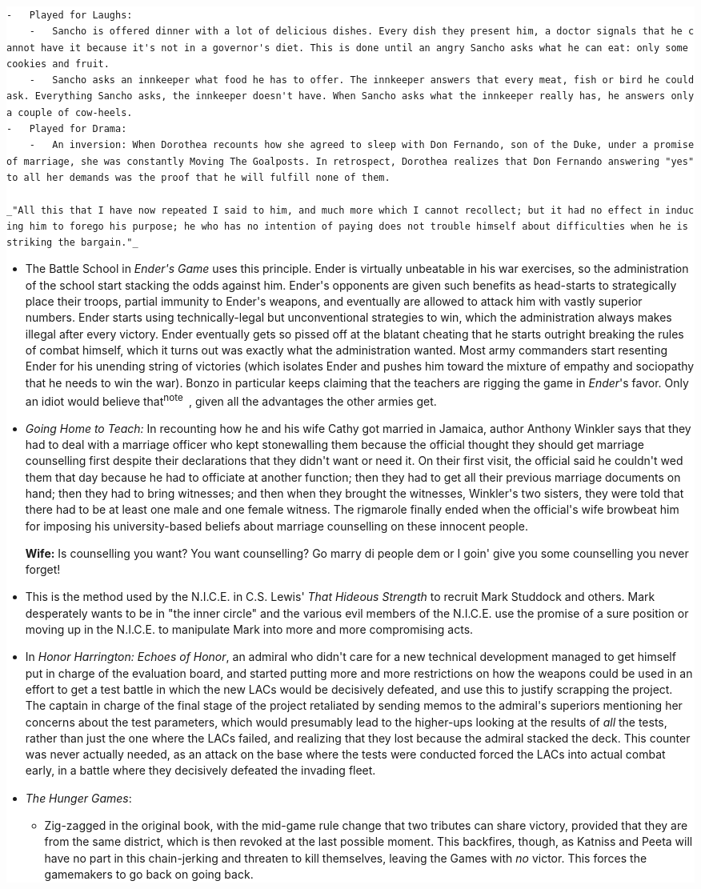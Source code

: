     -   Played for Laughs:
        -   Sancho is offered dinner with a lot of delicious dishes. Every dish they present him, a doctor signals that he cannot have it because it's not in a governor's diet. This is done until an angry Sancho asks what he can eat: only some cookies and fruit.
        -   Sancho asks an innkeeper what food he has to offer. The innkeeper answers that every meat, fish or bird he could ask. Everything Sancho asks, the innkeeper doesn't have. When Sancho asks what the innkeeper really has, he answers only a couple of cow-heels.
    -   Played for Drama:
        -   An inversion: When Dorothea recounts how she agreed to sleep with Don Fernando, son of the Duke, under a promise of marriage, she was constantly Moving The Goalposts. In retrospect, Dorothea realizes that Don Fernando answering "yes" to all her demands was the proof that he will fulfill none of them.
    
    _"All this that I have now repeated I said to him, and much more which I cannot recollect; but it had no effect in inducing him to forego his purpose; he who has no intention of paying does not trouble himself about difficulties when he is striking the bargain."_
    
-   The Battle School in _Ender's Game_ uses this principle. Ender is virtually unbeatable in his war exercises, so the administration of the school start stacking the odds against him. Ender's opponents are given such benefits as head-starts to strategically place their troops, partial immunity to Ender's weapons, and eventually are allowed to attack him with vastly superior numbers. Ender starts using technically-legal but unconventional strategies to win, which the administration always makes illegal after every victory. Ender eventually gets so pissed off at the blatant cheating that he starts outright breaking the rules of combat himself, which it turns out was exactly what the administration wanted. Most army commanders start resenting Ender for his unending string of victories (which isolates Ender and pushes him toward the mixture of empathy and sociopathy that he needs to win the war). Bonzo in particular keeps claiming that the teachers are rigging the game in _Ender_'s favor. Only an idiot would believe that<sup>note&nbsp;</sup> , given all the advantages the other armies get.
-   _Going Home to Teach:_ In recounting how he and his wife Cathy got married in Jamaica, author Anthony Winkler says that they had to deal with a marriage officer who kept stonewalling them because the official thought they should get marriage counselling first despite their declarations that they didn't want or need it. On their first visit, the official said he couldn't wed them that day because he had to officiate at another function; then they had to get all their previous marriage documents on hand; then they had to bring witnesses; and then when they brought the witnesses, Winkler's two sisters, they were told that there had to be at least one male and one female witness. The rigmarole finally ended when the official's wife browbeat him for imposing his university-based beliefs about marriage counselling on these innocent people.
    
    **Wife:** Is counselling you want? You want counselling? Go marry di people dem or I goin' give you some counselling you never forget!
    
-   This is the method used by the N.I.C.E. in C.S. Lewis' _That Hideous Strength_ to recruit Mark Studdock and others. Mark desperately wants to be in "the inner circle" and the various evil members of the N.I.C.E. use the promise of a sure position or moving up in the N.I.C.E. to manipulate Mark into more and more compromising acts.
-   In _Honor Harrington: Echoes of Honor_, an admiral who didn't care for a new technical development managed to get himself put in charge of the evaluation board, and started putting more and more restrictions on how the weapons could be used in an effort to get a test battle in which the new LACs would be decisively defeated, and use this to justify scrapping the project. The captain in charge of the final stage of the project retaliated by sending memos to the admiral's superiors mentioning her concerns about the test parameters, which would presumably lead to the higher-ups looking at the results of _all_ the tests, rather than just the one where the LACs failed, and realizing that they lost because the admiral stacked the deck. This counter was never actually needed, as an attack on the base where the tests were conducted forced the LACs into actual combat early, in a battle where they decisively defeated the invading fleet.
-   _The Hunger Games_:
    -   Zig-zagged in the original book, with the mid-game rule change that two tributes can share victory, provided that they are from the same district, which is then revoked at the last possible moment. This backfires, though, as Katniss and Peeta will have no part in this chain-jerking and threaten to kill themselves, leaving the Games with _no_ victor. This forces the gamemakers to go back on going back.